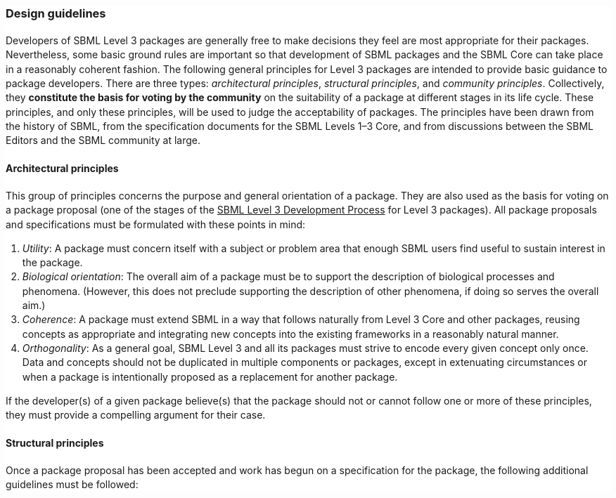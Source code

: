 ### Design guidelines

Developers of SBML Level 3 packages are generally free to make decisions
they feel are most appropriate for their packages. Nevertheless, some
basic ground rules are important so that development of SBML packages
and the SBML Core can take place in a reasonably coherent fashion. The
following general principles for Level 3 packages are intended to
provide basic guidance to package developers. There are three types:
*architectural principles*, *structural principles*, and *community
principles*. Collectively, they **constitute the basis for voting by the
community** on the suitability of a package at different stages in its
life cycle. These principles, and only these principles, will be used to
judge the acceptability of packages. The principles have been drawn from
the history of SBML, from the specification documents for the SBML
Levels 1–3 Core, and from discussions between the SBML Editors and the
SBML community at large.

#### Architectural principles

This group of principles concerns the purpose and general orientation of
a package. They are also used as the basis for voting on a package
proposal (one of the stages of the [SBML Level 3 Development
Process](http://sbml.org/Documents/SBML_Development_Process/SBML_Development_Process_for_SBML_Level_3)
for Level 3 packages). All package proposals and specifications must be
formulated with these points in mind:

1.  *Utility*: A package must concern itself with a subject or problem
    area that enough SBML users find useful to sustain interest in the
    package.
2.  *Biological orientation*: The overall aim of a package must be to
    support the description of biological processes and phenomena.
    (However, this does not preclude supporting the description of other
    phenomena, if doing so serves the overall aim.)
3.  *Coherence*: A package must extend SBML in a way that follows
    naturally from Level 3 Core and other packages, reusing concepts as
    appropriate and integrating new concepts into the existing
    frameworks in a reasonably natural manner.
4.  *Orthogonality*: As a general goal, SBML Level 3 and all its
    packages must strive to encode every given concept only once. Data
    and concepts should not be duplicated in multiple components or
    packages, except in extenuating circumstances or when a package is
    intentionally proposed as a replacement for another package.

If the developer(s) of a given package believe(s) that the package
should not or cannot follow one or more of these principles, they must
provide a compelling argument for their case.

#### Structural principles

Once a package proposal has been accepted and work has begun on a
specification for the package, the following additional guidelines must
be followed:
